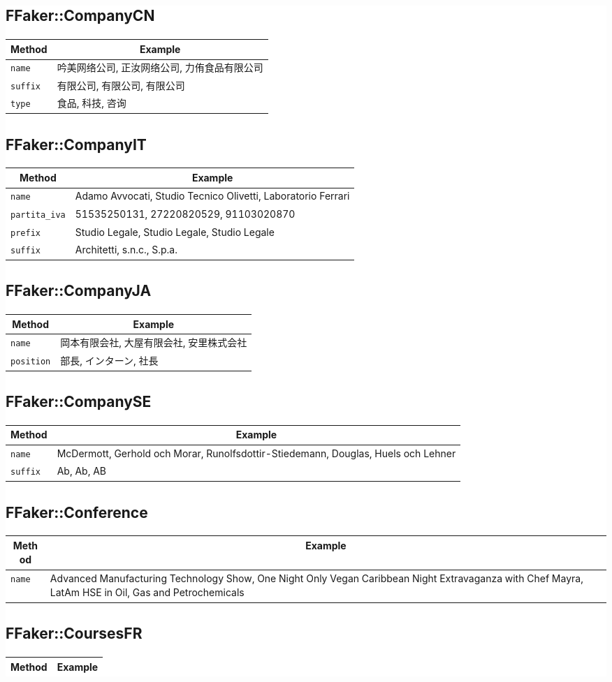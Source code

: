 ## FFaker::CompanyCN

| Method | Example |
| ------ | ------- |
| `name` | 吟美网络公司, 正汝网络公司, 力侑食品有限公司 |
| `suffix` | 有限公司, 有限公司, 有限公司 |
| `type` | 食品, 科技, 咨询 |

## FFaker::CompanyIT

| Method | Example |
| ------ | ------- |
| `name` | Adamo Avvocati, Studio Tecnico Olivetti, Laboratorio Ferrari |
| `partita_iva` | 51535250131, 27220820529, 91103020870 |
| `prefix` | Studio Legale, Studio Legale, Studio Legale |
| `suffix` | Architetti, s.n.c., S.p.a. |

## FFaker::CompanyJA

| Method | Example |
| ------ | ------- |
| `name` | 岡本有限会社, 大屋有限会社, 安里株式会社 |
| `position` | 部長, インターン, 社長 |

## FFaker::CompanySE

| Method | Example |
| ------ | ------- |
| `name` | McDermott, Gerhold och Morar, Runolfsdottir-Stiedemann, Douglas, Huels och Lehner |
| `suffix` | Ab, Ab, AB |

## FFaker::Conference

| Method | Example |
| ------ | ------- |
| `name` | Advanced Manufacturing Technology Show, One Night Only Vegan Caribbean Night Extravaganza with Chef Mayra, LatAm HSE in Oil, Gas and Petrochemicals |

## FFaker::CoursesFR

| Method | Example |
| ------ | ------- |
